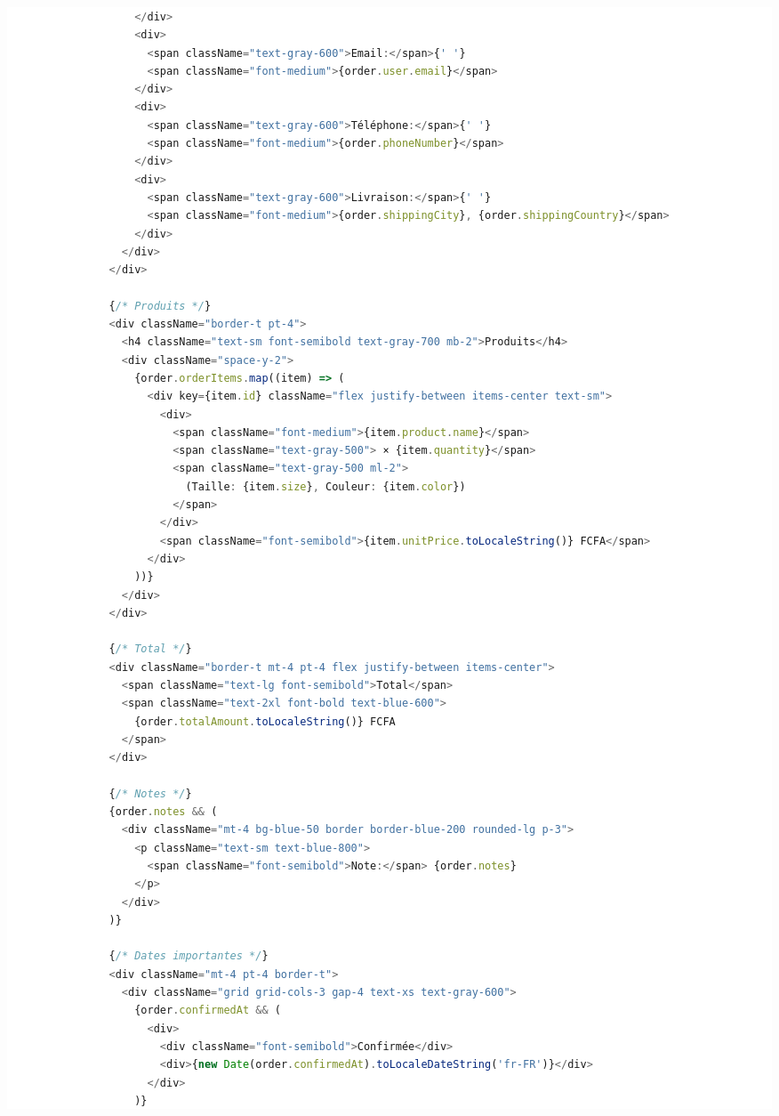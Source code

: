 ```typescript
                    </div>
                    <div>
                      <span className="text-gray-600">Email:</span>{' '}
                      <span className="font-medium">{order.user.email}</span>
                    </div>
                    <div>
                      <span className="text-gray-600">Téléphone:</span>{' '}
                      <span className="font-medium">{order.phoneNumber}</span>
                    </div>
                    <div>
                      <span className="text-gray-600">Livraison:</span>{' '}
                      <span className="font-medium">{order.shippingCity}, {order.shippingCountry}</span>
                    </div>
                  </div>
                </div>

                {/* Produits */}
                <div className="border-t pt-4">
                  <h4 className="text-sm font-semibold text-gray-700 mb-2">Produits</h4>
                  <div className="space-y-2">
                    {order.orderItems.map((item) => (
                      <div key={item.id} className="flex justify-between items-center text-sm">
                        <div>
                          <span className="font-medium">{item.product.name}</span>
                          <span className="text-gray-500"> × {item.quantity}</span>
                          <span className="text-gray-500 ml-2">
                            (Taille: {item.size}, Couleur: {item.color})
                          </span>
                        </div>
                        <span className="font-semibold">{item.unitPrice.toLocaleString()} FCFA</span>
                      </div>
                    ))}
                  </div>
                </div>

                {/* Total */}
                <div className="border-t mt-4 pt-4 flex justify-between items-center">
                  <span className="text-lg font-semibold">Total</span>
                  <span className="text-2xl font-bold text-blue-600">
                    {order.totalAmount.toLocaleString()} FCFA
                  </span>
                </div>

                {/* Notes */}
                {order.notes && (
                  <div className="mt-4 bg-blue-50 border border-blue-200 rounded-lg p-3">
                    <p className="text-sm text-blue-800">
                      <span className="font-semibold">Note:</span> {order.notes}
                    </p>
                  </div>
                )}

                {/* Dates importantes */}
                <div className="mt-4 pt-4 border-t">
                  <div className="grid grid-cols-3 gap-4 text-xs text-gray-600">
                    {order.confirmedAt && (
                      <div>
                        <div className="font-semibold">Confirmée</div>
                        <div>{new Date(order.confirmedAt).toLocaleDateString('fr-FR')}</div>
                      </div>
                    )}
```